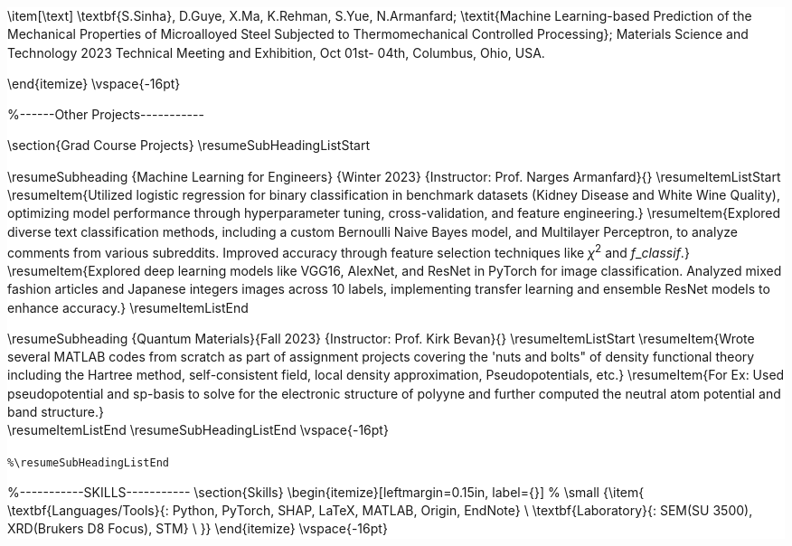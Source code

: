   \item[\text] \textbf{S.Sinha}, D.Guye, X.Ma, K.Rehman, S.Yue, N.Armanfard; \textit{Machine Learning-based Prediction of the Mechanical Properties of Microalloyed Steel Subjected to Thermomechanical Controlled Processing}; Materials Science and Technology 2023 Technical Meeting and Exhibition, Oct 01st- 04th, Columbus, Ohio, USA.



\end{itemize}
 \vspace{-16pt}

 %------Other Projects-----------
 
\section{Grad Course Projects}
  \resumeSubHeadingListStart

   \resumeSubheading
      {Machine Learning for Engineers}  {Winter 2023}
      {Instructor: Prof. Narges Armanfard}{}
      \resumeItemListStart
        \resumeItem{Utilized logistic regression for binary classification in benchmark datasets (Kidney Disease and White Wine Quality), optimizing model performance through hyperparameter tuning, cross-validation, and feature engineering.}
        \resumeItem{Explored diverse text classification methods, including a custom Bernoulli Naive Bayes model, and Multilayer Perceptron, to analyze comments from various subreddits. Improved accuracy through feature selection techniques like $\chi^2$ and $f\_classif$.}
        \resumeItem{Explored deep learning models like VGG16, AlexNet, and ResNet in PyTorch for image classification. Analyzed mixed fashion articles and Japanese integers images across 10 labels, implementing transfer learning and ensemble ResNet models to enhance accuracy.}
      \resumeItemListEnd

  \resumeSubheading
      {Quantum Materials}{Fall 2023}
      {Instructor: Prof. Kirk Bevan}{}
      \resumeItemListStart
        \resumeItem{Wrote several MATLAB codes from scratch as part of assignment projects covering the 'nuts and bolts" of density functional theory including the Hartree method, self-consistent field, local density approximation, Pseudopotentials, etc.}
        \resumeItem{For Ex: Used pseudopotential and sp-basis to solve for the electronic structure of polyyne and further computed the neutral atom potential and band structure.}        
      \resumeItemListEnd
\resumeSubHeadingListEnd 
\vspace{-16pt}

    %\resumeSubHeadingListEnd
%-----------SKILLS-----------
\section{Skills}
 \begin{itemize}[leftmargin=0.15in, label={}]
  %  \small
    {\item{
     \textbf{Languages/Tools}{: Python, PyTorch, SHAP, LaTeX, MATLAB, Origin, EndNote} \\
     \textbf{Laboratory}{: SEM(SU 3500), XRD(Brukers D8 Focus), STM} \\
    }}
 \end{itemize}
 \vspace{-16pt}
